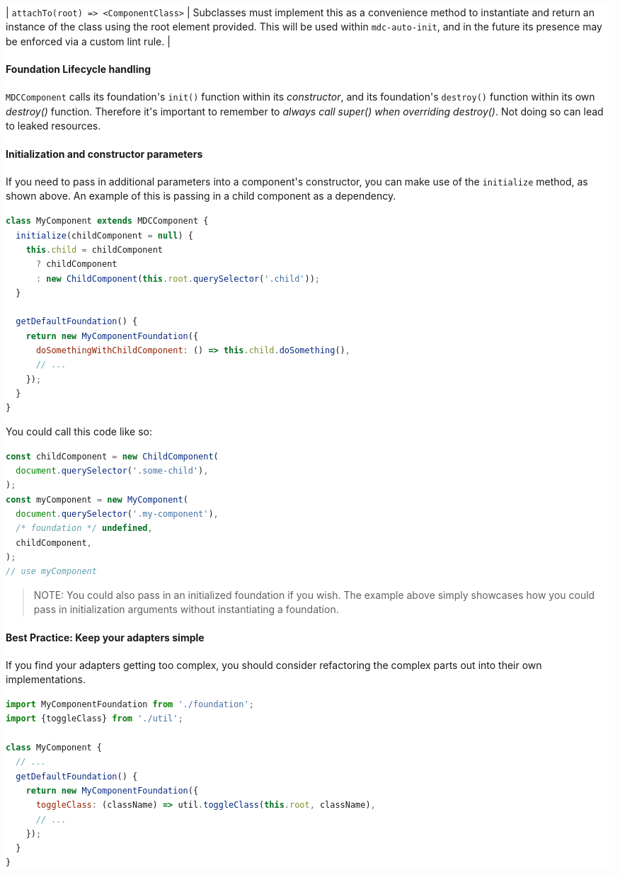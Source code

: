 | `attachTo(root) => <ComponentClass>` | Subclasses must implement this as a convenience method to instantiate and return an instance of the class using the root element provided. This will be used within `mdc-auto-init`, and in the future its presence may be enforced via a custom lint rule. |

#### Foundation Lifecycle handling

`MDCComponent` calls its foundation's `init()` function within its _constructor_, and its foundation's `destroy()` function within its own _destroy()_ function. Therefore it's important to remember to _always call super() when overriding destroy()_. Not doing so can lead to leaked resources.

#### Initialization and constructor parameters

If you need to pass in additional parameters into a component's constructor, you can make use of the
`initialize` method, as shown above. An example of this is passing in a child component as a
dependency.

```js
class MyComponent extends MDCComponent {
  initialize(childComponent = null) {
    this.child = childComponent
      ? childComponent
      : new ChildComponent(this.root.querySelector('.child'));
  }

  getDefaultFoundation() {
    return new MyComponentFoundation({
      doSomethingWithChildComponent: () => this.child.doSomething(),
      // ...
    });
  }
}
```

You could call this code like so:

```js
const childComponent = new ChildComponent(
  document.querySelector('.some-child'),
);
const myComponent = new MyComponent(
  document.querySelector('.my-component'),
  /* foundation */ undefined,
  childComponent,
);
// use myComponent
```

> NOTE: You could also pass in an initialized foundation if you wish. The example above simply
> showcases how you could pass in initialization arguments without instantiating a foundation.

#### Best Practice: Keep your adapters simple

If you find your adapters getting too complex, you should consider refactoring the complex parts out into their own implementations.

```javascript
import MyComponentFoundation from './foundation';
import {toggleClass} from './util';

class MyComponent {
  // ...
  getDefaultFoundation() {
    return new MyComponentFoundation({
      toggleClass: (className) => util.toggleClass(this.root, className),
      // ...
    });
  }
}
```